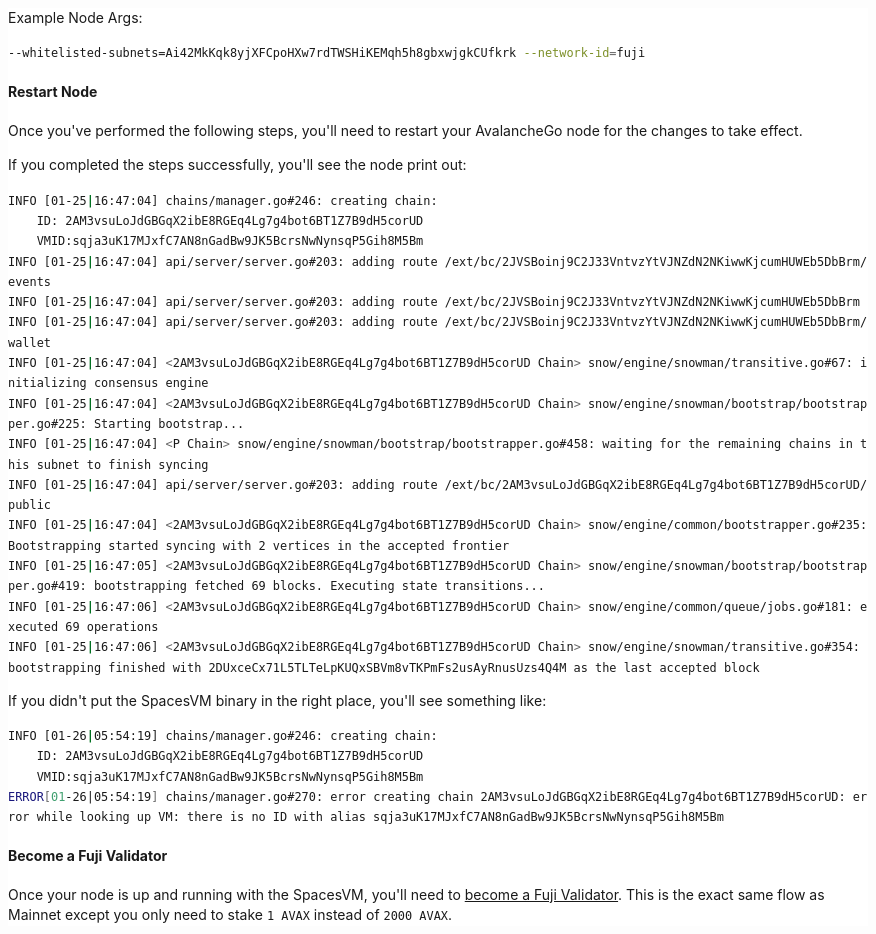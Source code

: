 Example Node Args:
```bash
--whitelisted-subnets=Ai42MkKqk8yjXFCpoHXw7rdTWSHiKEMqh5h8gbxwjgkCUfkrk --network-id=fuji
```

#### Restart Node
Once you've performed the following steps, you'll need to restart your
AvalancheGo node for the changes to take effect.

If you completed the steps successfully, you'll see the node print out:
```bash
INFO [01-25|16:47:04] chains/manager.go#246: creating chain:
    ID: 2AM3vsuLoJdGBGqX2ibE8RGEq4Lg7g4bot6BT1Z7B9dH5corUD
    VMID:sqja3uK17MJxfC7AN8nGadBw9JK5BcrsNwNynsqP5Gih8M5Bm
INFO [01-25|16:47:04] api/server/server.go#203: adding route /ext/bc/2JVSBoinj9C2J33VntvzYtVJNZdN2NKiwwKjcumHUWEb5DbBrm/events
INFO [01-25|16:47:04] api/server/server.go#203: adding route /ext/bc/2JVSBoinj9C2J33VntvzYtVJNZdN2NKiwwKjcumHUWEb5DbBrm
INFO [01-25|16:47:04] api/server/server.go#203: adding route /ext/bc/2JVSBoinj9C2J33VntvzYtVJNZdN2NKiwwKjcumHUWEb5DbBrm/wallet
INFO [01-25|16:47:04] <2AM3vsuLoJdGBGqX2ibE8RGEq4Lg7g4bot6BT1Z7B9dH5corUD Chain> snow/engine/snowman/transitive.go#67: initializing consensus engine
INFO [01-25|16:47:04] <2AM3vsuLoJdGBGqX2ibE8RGEq4Lg7g4bot6BT1Z7B9dH5corUD Chain> snow/engine/snowman/bootstrap/bootstrapper.go#225: Starting bootstrap...
INFO [01-25|16:47:04] <P Chain> snow/engine/snowman/bootstrap/bootstrapper.go#458: waiting for the remaining chains in this subnet to finish syncing
INFO [01-25|16:47:04] api/server/server.go#203: adding route /ext/bc/2AM3vsuLoJdGBGqX2ibE8RGEq4Lg7g4bot6BT1Z7B9dH5corUD/public
INFO [01-25|16:47:04] <2AM3vsuLoJdGBGqX2ibE8RGEq4Lg7g4bot6BT1Z7B9dH5corUD Chain> snow/engine/common/bootstrapper.go#235: Bootstrapping started syncing with 2 vertices in the accepted frontier
INFO [01-25|16:47:05] <2AM3vsuLoJdGBGqX2ibE8RGEq4Lg7g4bot6BT1Z7B9dH5corUD Chain> snow/engine/snowman/bootstrap/bootstrapper.go#419: bootstrapping fetched 69 blocks. Executing state transitions...
INFO [01-25|16:47:06] <2AM3vsuLoJdGBGqX2ibE8RGEq4Lg7g4bot6BT1Z7B9dH5corUD Chain> snow/engine/common/queue/jobs.go#181: executed 69 operations
INFO [01-25|16:47:06] <2AM3vsuLoJdGBGqX2ibE8RGEq4Lg7g4bot6BT1Z7B9dH5corUD Chain> snow/engine/snowman/transitive.go#354: bootstrapping finished with 2DUxceCx71L5TLTeLpKUQxSBVm8vTKPmFs2usAyRnusUzs4Q4M as the last accepted block
```

If you didn't put the SpacesVM binary in the right place, you'll see something
like:
```bash
INFO [01-26|05:54:19] chains/manager.go#246: creating chain:
    ID: 2AM3vsuLoJdGBGqX2ibE8RGEq4Lg7g4bot6BT1Z7B9dH5corUD
    VMID:sqja3uK17MJxfC7AN8nGadBw9JK5BcrsNwNynsqP5Gih8M5Bm
ERROR[01-26|05:54:19] chains/manager.go#270: error creating chain 2AM3vsuLoJdGBGqX2ibE8RGEq4Lg7g4bot6BT1Z7B9dH5corUD: error while looking up VM: there is no ID with alias sqja3uK17MJxfC7AN8nGadBw9JK5BcrsNwNynsqP5Gih8M5Bm
```

#### Become a Fuji Validator
Once your node is up and running with the SpacesVM, you'll need to [become a Fuji Validator].
This is the exact same flow as Mainnet except you only need to stake
`1 AVAX` instead of `2000 AVAX`.


[EIP-712]: https://eips.ethereum.org/EIPS/eip-712
[tryspaces.xyz]: https://tryspaces.xyz
[avalanchego]: https://github.com/ava-labs/avalanchego
[subnet tutorial]: https://docs.avax.network/build/tutorials/platform/subnets/create-a-subnet
[subnet-cli]: https://github.com/ava-labs/subnet-cli
[Coreth]: https://github.com/ava-labs/coreth
[C-Chain]: https://docs.avax.network/learn/platform-overview/#contract-chain-c-chain
[Subnet]: https://docs.avax.network/learn/platform-overview/#subnets
[Spaces Subnet Demo]: https://tryspaces.xyz
[Spaces Demo Validator Request]: https://forms.gle/aDFWBLEP9GvHwaFG6
[become a Fuji Validator]: https://docs.avax.network/build/tutorials/nodes-and-staking/staking-avax-by-validating-or-delegating-with-the-avalanche-wallet